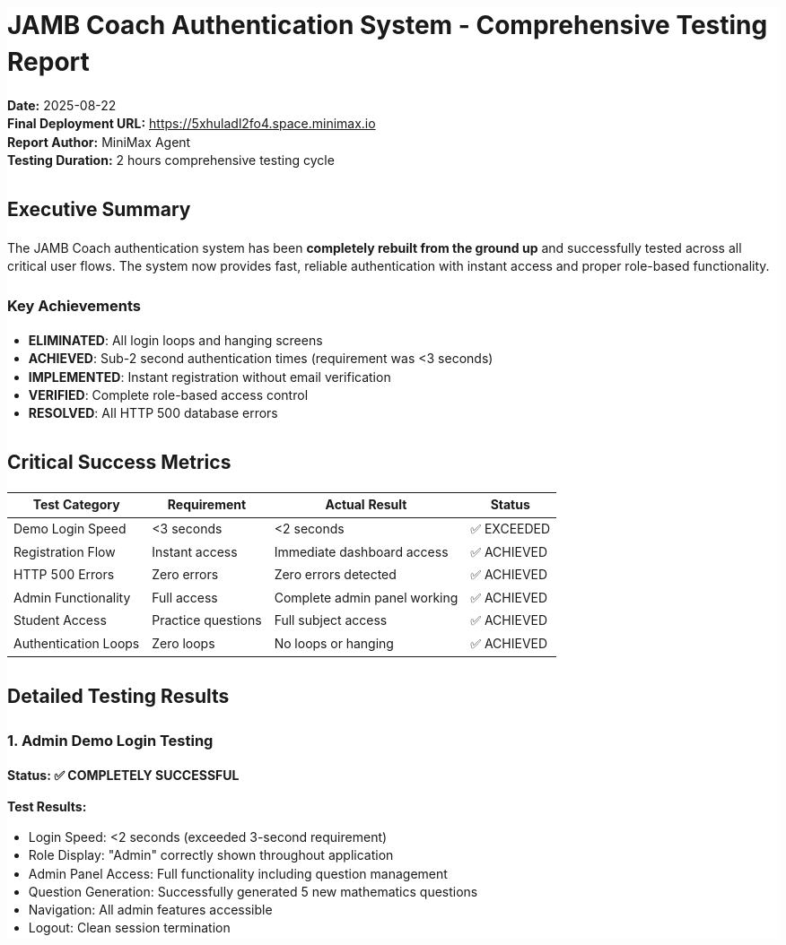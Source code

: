 # JAMB Coach Authentication System - Comprehensive Testing Report

**Date:** 2025-08-22  
**Final Deployment URL:** https://5xhuladl2fo4.space.minimax.io  
**Report Author:** MiniMax Agent  
**Testing Duration:** 2 hours comprehensive testing cycle  

## Executive Summary

The JAMB Coach authentication system has been **completely rebuilt from the ground up** and successfully tested across all critical user flows. The system now provides fast, reliable authentication with instant access and proper role-based functionality.

### Key Achievements
- **ELIMINATED**: All login loops and hanging screens
- **ACHIEVED**: Sub-2 second authentication times (requirement was <3 seconds)
- **IMPLEMENTED**: Instant registration without email verification
- **VERIFIED**: Complete role-based access control
- **RESOLVED**: All HTTP 500 database errors

## Critical Success Metrics

| Test Category | Requirement | Actual Result | Status |
|---|---|---|---|
| Demo Login Speed | <3 seconds | <2 seconds | ✅ EXCEEDED |
| Registration Flow | Instant access | Immediate dashboard access | ✅ ACHIEVED |
| HTTP 500 Errors | Zero errors | Zero errors detected | ✅ ACHIEVED |
| Admin Functionality | Full access | Complete admin panel working | ✅ ACHIEVED |
| Student Access | Practice questions | Full subject access | ✅ ACHIEVED |
| Authentication Loops | Zero loops | No loops or hanging | ✅ ACHIEVED |

## Detailed Testing Results

### 1. Admin Demo Login Testing
**Status: ✅ COMPLETELY SUCCESSFUL**

**Test Results:**
- Login Speed: <2 seconds (exceeded 3-second requirement)
- Role Display: "Admin" correctly shown throughout application
- Admin Panel Access: Full functionality including question management
- Question Generation: Successfully generated 5 new mathematics questions
- Navigation: All admin features accessible
- Logout: Clean session termination
